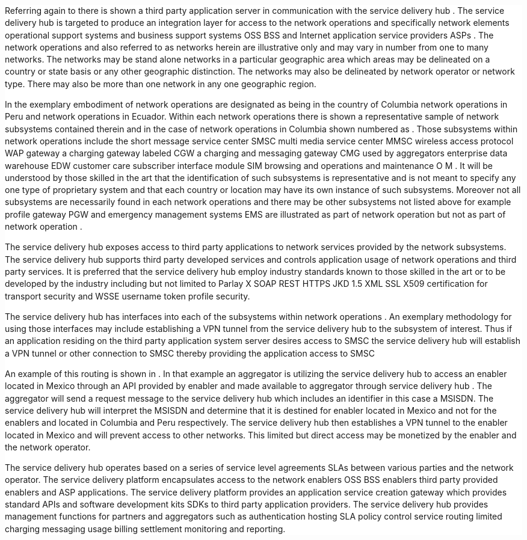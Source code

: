 Referring again to there is shown a third party application server in communication with the service delivery hub . The service delivery hub is targeted to produce an integration layer for access to the network operations and specifically network elements operational support systems and business support systems OSS BSS and Internet application service providers ASPs . The network operations and also referred to as networks herein are illustrative only and may vary in number from one to many networks. The networks may be stand alone networks in a particular geographic area which areas may be delineated on a country or state basis or any other geographic distinction. The networks may also be delineated by network operator or network type. There may also be more than one network in any one geographic region.

In the exemplary embodiment of network operations are designated as being in the country of Columbia network operations in Peru and network operations in Ecuador. Within each network operations there is shown a representative sample of network subsystems contained therein and in the case of network operations in Columbia shown numbered as . Those subsystems within network operations include the short message service center SMSC multi media service center MMSC wireless access protocol WAP gateway a charging gateway labeled CGW a charging and messaging gateway CMG used by aggregators enterprise data warehouse EDW customer care subscriber interface module SIM browsing and operations and maintenance O M . It will be understood by those skilled in the art that the identification of such subsystems is representative and is not meant to specify any one type of proprietary system and that each country or location may have its own instance of such subsystems. Moreover not all subsystems are necessarily found in each network operations and there may be other subsystems not listed above for example profile gateway PGW and emergency management systems EMS are illustrated as part of network operation but not as part of network operation .

The service delivery hub exposes access to third party applications to network services provided by the network subsystems. The service delivery hub supports third party developed services and controls application usage of network operations and third party services. It is preferred that the service delivery hub employ industry standards known to those skilled in the art or to be developed by the industry including but not limited to Parlay X SOAP REST HTTPS JKD 1.5 XML SSL X509 certification for transport security and WSSE username token profile security.

The service delivery hub has interfaces into each of the subsystems within network operations . An exemplary methodology for using those interfaces may include establishing a VPN tunnel from the service delivery hub to the subsystem of interest. Thus if an application residing on the third party application system server desires access to SMSC the service delivery hub will establish a VPN tunnel or other connection to SMSC thereby providing the application access to SMSC

An example of this routing is shown in . In that example an aggregator is utilizing the service delivery hub to access an enabler located in Mexico through an API provided by enabler and made available to aggregator through service delivery hub . The aggregator will send a request message to the service delivery hub which includes an identifier in this case a MSISDN. The service delivery hub will interpret the MSISDN and determine that it is destined for enabler located in Mexico and not for the enablers and located in Columbia and Peru respectively. The service delivery hub then establishes a VPN tunnel to the enabler located in Mexico and will prevent access to other networks. This limited but direct access may be monetized by the enabler and the network operator.

The service delivery hub operates based on a series of service level agreements SLAs between various parties and the network operator. The service delivery platform encapsulates access to the network enablers OSS BSS enablers third party provided enablers and ASP applications. The service delivery platform provides an application service creation gateway which provides standard APIs and software development kits SDKs to third party application providers. The service delivery hub provides management functions for partners and aggregators such as authentication hosting SLA policy control service routing limited charging messaging usage billing settlement monitoring and reporting.
